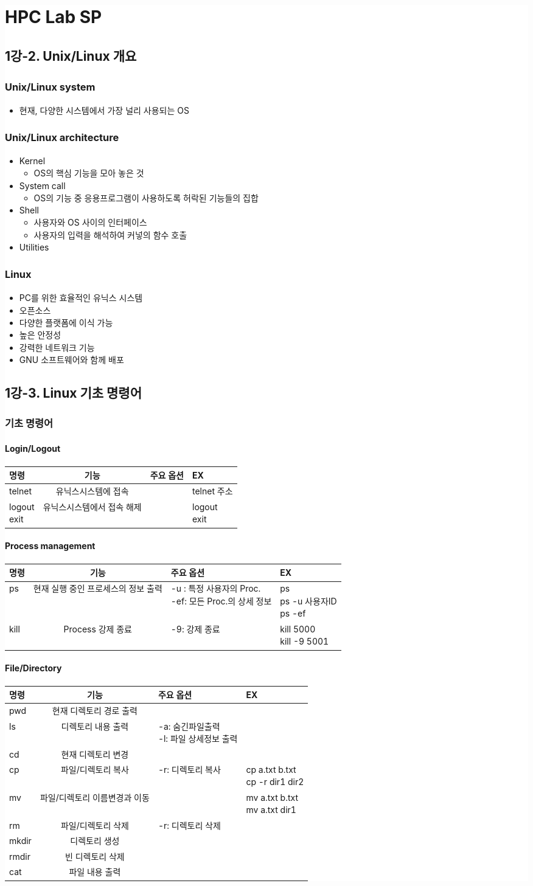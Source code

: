 # HPC Lab SP
## 1강-2. Unix/Linux 개요

### Unix/Linux system
- 현재, 다양한 시스템에서 가장 널리 사용되는 OS

### Unix/Linux architecture
- Kernel
  - OS의 핵심 기능을 모아 놓은 것
- System call
  - OS의 기능 중 응용프로그램이 사용하도록 허락된 기능들의 집합
- Shell
  - 사용자와 OS 사이의 인터페이스
  - 사용자의 입력을 해석하여 커넣의 함수 호출
- Utilities

### Linux
- PC를 위한 효율적인 유닉스 시스템
- 오픈소스
- 다양한 플랫폼에 이식 가능
- 높은 안정성
- 강력한 네트워크 기능
- GNU 소프트웨어와 함께 배포

## 1강-3. Linux 기초 명령어
### 기초 명령어
#### Login/Logout
| 명령 | 기능 | 주요 옵션 | EX |
| :--- | :---: | :--- | :--- |
| telnet | 유닉스시스템에 접속 | | telnet 주소 |
| logout <br> exit | 유닉스시스템에서 접속 해제 | | logout <br> exit |

#### Process management
| 명령 | 기능 | 주요 옵션 | EX |
| :--- | :---: | :--- | :--- |
| ps | 현재 실행 중인 프로세스의 정보 출력 | -u : 특정 사용자의 Proc. <br> -ef: 모든 Proc.의 상세 정보 | ps <br> ps -u 사용자ID <br> ps -ef |
| kill | Process 강제 종료 | -9: 강제 종료 | kill 5000 <br> kill -9 5001 |

#### File/Directory
| 명령 | 기능 | 주요 옵션 | EX |
| :--- | :---: | :--- | :--- |
| pwd | 현재 디렉토리 경로 출력 | | |
| ls | 디렉토리 내용 출력 | -a: 숨긴파일출력 <br> -l: 파일 상세정보 출력 | |
| cd | 현재 디렉토리 변경 | | |
| cp | 파일/디렉토리 복사 | -r: 디렉토리 복사 | cp a.txt b.txt <br> cp -r dir1 dir2 |
| mv | 파일/디렉토리 이름변경과 이동 | | mv a.txt b.txt <br> mv a.txt dir1 |
| rm | 파일/디렉토리 삭제 | -r: 디렉토리 삭제 | |
| mkdir | 디렉토리 생성 | | |
| rmdir | 빈 디렉토리 삭제 | | |
| cat | 파일 내용 출력 | | |